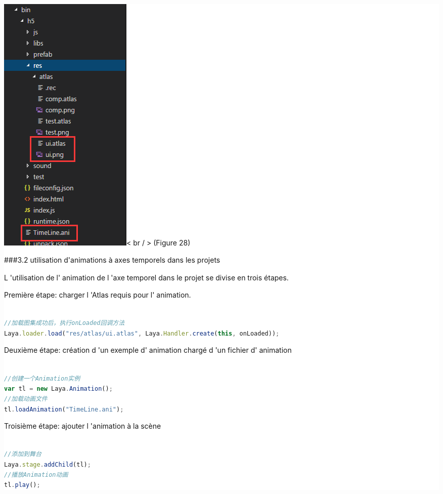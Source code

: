 ![28](img/28.png)< br / > (Figure 28)

###3.2 utilisation d'animations à axes temporels dans les projets

L 'utilisation de l' animation de l 'axe temporel dans le projet se divise en trois étapes.

Première étape: charger l 'Atlas requis pour l' animation.


```javascript

//加载图集成功后，执行onLoaded回调方法
Laya.loader.load("res/atlas/ui.atlas", Laya.Handler.create(this, onLoaded));
```


Deuxième étape: création d 'un exemple d' animation chargé d 'un fichier d' animation


```javascript

//创建一个Animation实例
var tl = new Laya.Animation();
//加载动画文件
tl.loadAnimation("TimeLine.ani");
```


Troisième étape: ajouter l 'animation à la scène


```javascript

//添加到舞台
Laya.stage.addChild(tl);
//播放Animation动画
tl.play();
```

